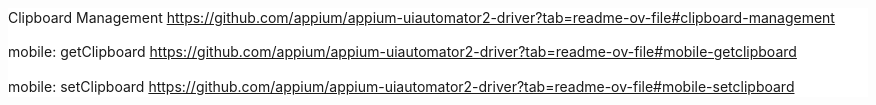 Clipboard Management
https://github.com/appium/appium-uiautomator2-driver?tab=readme-ov-file#clipboard-management

mobile: getClipboard
https://github.com/appium/appium-uiautomator2-driver?tab=readme-ov-file#mobile-getclipboard

mobile: setClipboard
https://github.com/appium/appium-uiautomator2-driver?tab=readme-ov-file#mobile-setclipboard
